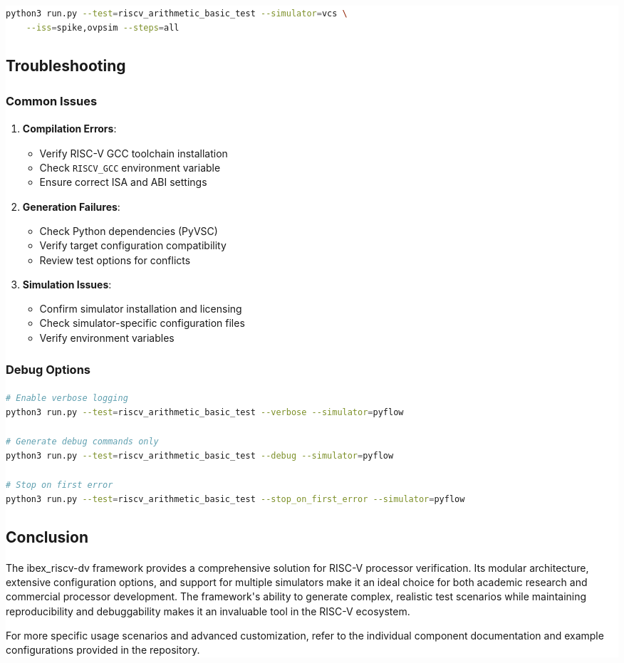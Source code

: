 ```bash
python3 run.py --test=riscv_arithmetic_basic_test --simulator=vcs \
    --iss=spike,ovpsim --steps=all
```

## Troubleshooting

### Common Issues

1. **Compilation Errors**:

   - Verify RISC-V GCC toolchain installation
   - Check `RISCV_GCC` environment variable
   - Ensure correct ISA and ABI settings
2. **Generation Failures**:

   - Check Python dependencies (PyVSC)
   - Verify target configuration compatibility
   - Review test options for conflicts
3. **Simulation Issues**:

   - Confirm simulator installation and licensing
   - Check simulator-specific configuration files
   - Verify environment variables

### Debug Options

```bash
# Enable verbose logging
python3 run.py --test=riscv_arithmetic_basic_test --verbose --simulator=pyflow

# Generate debug commands only
python3 run.py --test=riscv_arithmetic_basic_test --debug --simulator=pyflow

# Stop on first error
python3 run.py --test=riscv_arithmetic_basic_test --stop_on_first_error --simulator=pyflow
```

## Conclusion

The ibex_riscv-dv framework provides a comprehensive solution for RISC-V processor verification. Its modular architecture, extensive configuration options, and support for multiple simulators make it an ideal choice for both academic research and commercial processor development. The framework's ability to generate complex, realistic test scenarios while maintaining reproducibility and debuggability makes it an invaluable tool in the RISC-V ecosystem.

For more specific usage scenarios and advanced customization, refer to the individual component documentation and example configurations provided in the repository.
